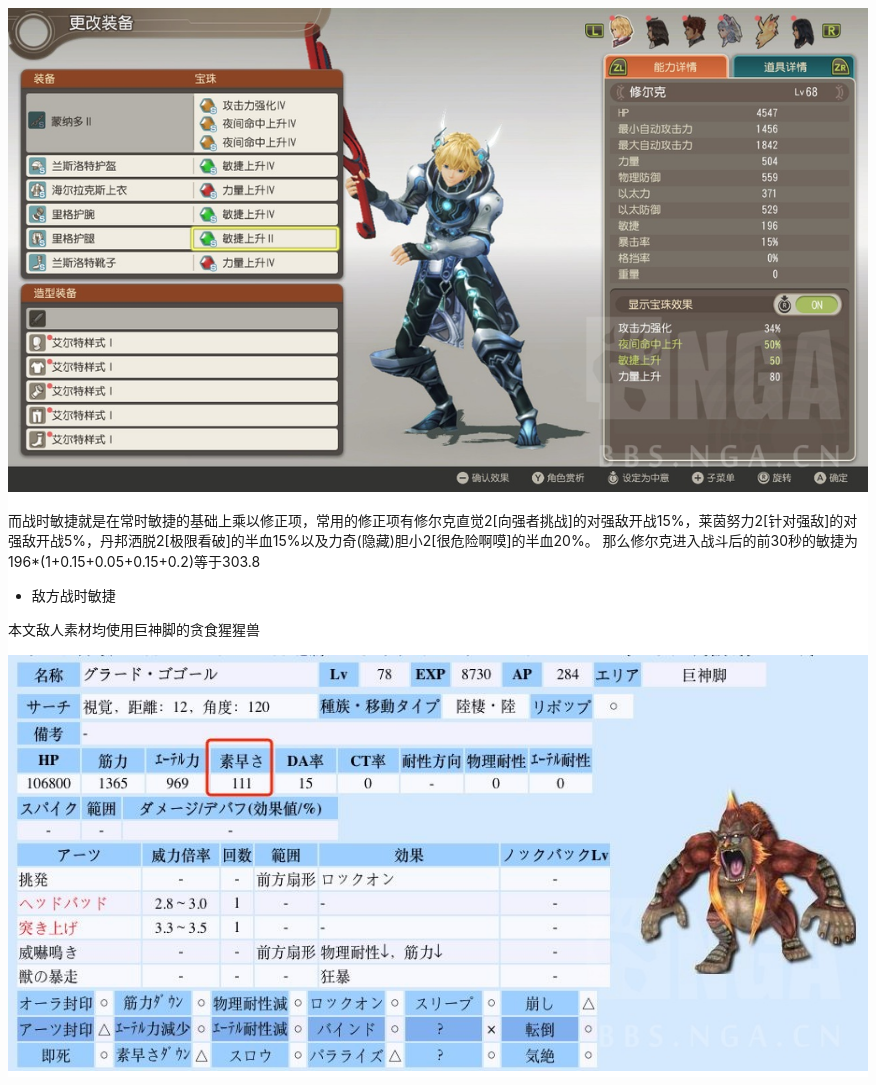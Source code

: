![gjQ5-35olZmT3cSzk-k0](/assets/img/old/gjQ5-35olZmT3cSzk-k0.jpeg)

而战时敏捷就是在常时敏捷的基础上乘以修正项，常用的修正项有修尔克直觉2[向强者挑战]的对强敌开战15%，莱茵努力2[针对强敌]的对强敌开战5%，丹邦洒脱2[极限看破]的半血15%以及力奇(隐藏)胆小2[很危险啊嗼]的半血20%。
那么修尔克进入战斗后的前30秒的敏捷为196*(1+0.15+0.05+0.15+0.2)等于303.8

- 敌方战时敏捷

本文敌人素材均使用巨神脚的贪食猩猩兽

![gjQ5-cdahK23T3cSpk-ce](/assets/img/old/gjQ5-cdahK23T3cSpk-ce.jpeg)
